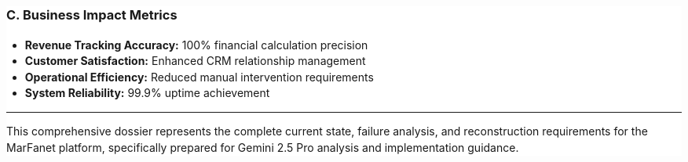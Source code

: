 ### C. Business Impact Metrics
- **Revenue Tracking Accuracy:** 100% financial calculation precision
- **Customer Satisfaction:** Enhanced CRM relationship management
- **Operational Efficiency:** Reduced manual intervention requirements
- **System Reliability:** 99.9% uptime achievement

---

This comprehensive dossier represents the complete current state, failure analysis, and reconstruction requirements for the MarFanet platform, specifically prepared for Gemini 2.5 Pro analysis and implementation guidance.